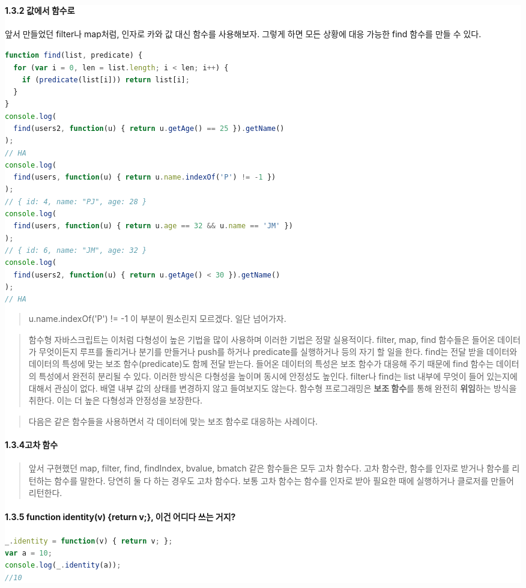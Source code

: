 

#### 1.3.2 값에서 함수로

앞서 만들었던 filter나 map처럼, 인자로 카와 값 대신 함수를 사용해보자. 그렇게 하면 모든 상황에 대응 가능한 find 함수를 만들 수 있다.

```javascript
function find(list, predicate) {
  for (var i = 0, len = list.length; i < len; i++) {
    if (predicate(list[i])) return list[i];
  }
}
console.log(
  find(users2, function(u) { return u.getAge() == 25 }).getName()
);
// HA
console.log(
  find(users, function(u) { return u.name.indexOf('P') != -1 })
);
// { id: 4, name: "PJ", age: 28 }
console.log(
  find(users, function(u) { return u.age == 32 && u.name == 'JM' })
);
// { id: 6, name: "JM", age: 32 }
console.log(
  find(users2, function(u) { return u.getAge() < 30 }).getName()
);
// HA
```

> u.name.indexOf('P') != -1 이 부분이 뭔소린지 모르겠다. 일단 넘어가자.



> 함수형 자바스크립트는 이처럼 다형성이 높은 기법을 많이 사용하며 이러한 기법은 정말 실용적이다. filter, map, find 함수들은 들어온 데이터가 무엇이든지 루프를 돌리거나 분기를 만들거나 push를 하거나 predicate를 실행하거나 등의 자기 할 일을 한다. find는 전달 받을 데이터와 데이터의 특성에 맞는 보조 함수(predicate)도 함께 전달 받는다. 들어온 데이터의 특성은 보조 함수가 대응해 주기 때문에 find 함수는 데이터의 특성에서 완전히 분리될 수 있다. 이러한 방식은 다형성을 높이며 동시에 안정성도 높인다.  filter나 find는 list 내부에 무엇이 들어 있는지에 대해서 관심이 없다. 배열 내부 값의 상태를 변경하지 않고 들여보지도 않는다. 함수형 프로그래밍은 **보조 함수**를 통해 완전히 **위임**하는 방식을 취한다. 이는 더 높은 다형성과 안정성을 보장한다.

> 다음은 같은 함수들을 사용하면서 각 데이터에 맞는 보조 함수로 대응하는 사례이다.



#### 1.3.4고차 함수

> 앞서 구현했던 map, filter, find, findIndex, bvalue, bmatch 같은 함수들은 모두 고차 함수다. 고차 함수란, 함수를 인자로 받거나 함수를 리턴하는 함수를 말한다. 당연히 둘 다 하는 경우도 고차 함수다. 보통 고차 함수는 함수를 인자로 받아 필요한 때에 실행하거나 클로저를 만들어 리턴한다.



#### 1.3.5 function identity(v) {return v;}, 이건 어디다 쓰는 거지?

```javascript
_.identity = function(v) { return v; };
var a = 10;
console.log(_.identity(a));
//10
```
